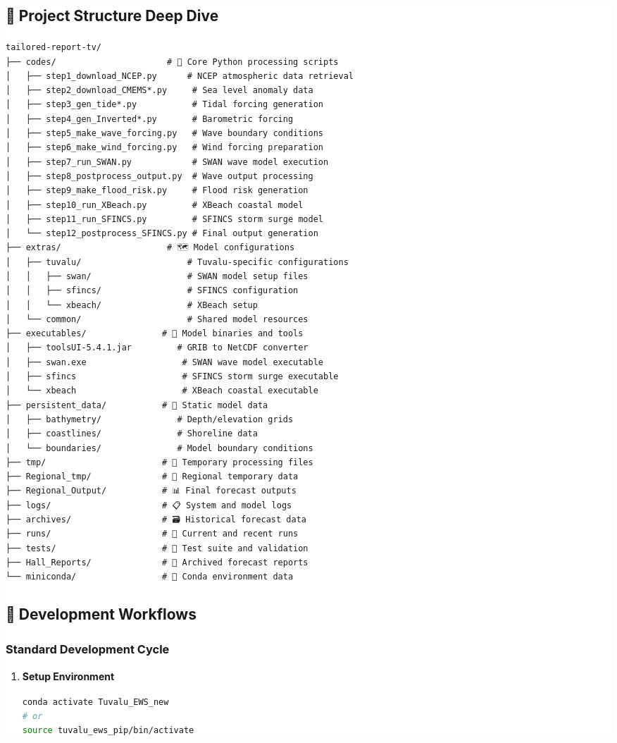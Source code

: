 ## 📁 Project Structure Deep Dive

```
tailored-report-tv/
├── codes/                      # 🐍 Core Python processing scripts
│   ├── step1_download_NCEP.py      # NCEP atmospheric data retrieval
│   ├── step2_download_CMEMS*.py     # Sea level anomaly data
│   ├── step3_gen_tide*.py           # Tidal forcing generation
│   ├── step4_gen_Inverted*.py       # Barometric forcing
│   ├── step5_make_wave_forcing.py   # Wave boundary conditions
│   ├── step6_make_wind_forcing.py   # Wind forcing preparation
│   ├── step7_run_SWAN.py            # SWAN wave model execution
│   ├── step8_postprocess_output.py  # Wave output processing
│   ├── step9_make_flood_risk.py     # Flood risk generation
│   ├── step10_run_XBeach.py         # XBeach coastal model
│   ├── step11_run_SFINCS.py         # SFINCS storm surge model
│   └── step12_postprocess_SFINCS.py # Final output generation
├── extras/                     # 🗺️ Model configurations
│   ├── tuvalu/                     # Tuvalu-specific configurations
│   │   ├── swan/                   # SWAN model setup files
│   │   ├── sfincs/                 # SFINCS configuration
│   │   └── xbeach/                 # XBeach setup
│   └── common/                     # Shared model resources
├── executables/               # 🔧 Model binaries and tools
│   ├── toolsUI-5.4.1.jar         # GRIB to NetCDF converter
│   ├── swan.exe                   # SWAN wave model executable
│   ├── sfincs                     # SFINCS storm surge executable
│   └── xbeach                     # XBeach coastal executable
├── persistent_data/           # 💾 Static model data
│   ├── bathymetry/               # Depth/elevation grids
│   ├── coastlines/               # Shoreline data
│   └── boundaries/               # Model boundary conditions
├── tmp/                       # 📁 Temporary processing files
├── Regional_tmp/              # 🌊 Regional temporary data
├── Regional_Output/           # 📊 Final forecast outputs
├── logs/                      # 📋 System and model logs
├── archives/                  # 🗃️ Historical forecast data
├── runs/                      # 🏃 Current and recent runs
├── tests/                     # 🧪 Test suite and validation
├── Hall_Reports/              # 📑 Archived forecast reports
└── miniconda/                 # 🐍 Conda environment data
```

## 🔧 Development Workflows

### Standard Development Cycle

1. **Setup Environment**
   ```bash
   conda activate Tuvalu_EWS_new
   # or
   source tuvalu_ews_pip/bin/activate
   ```

